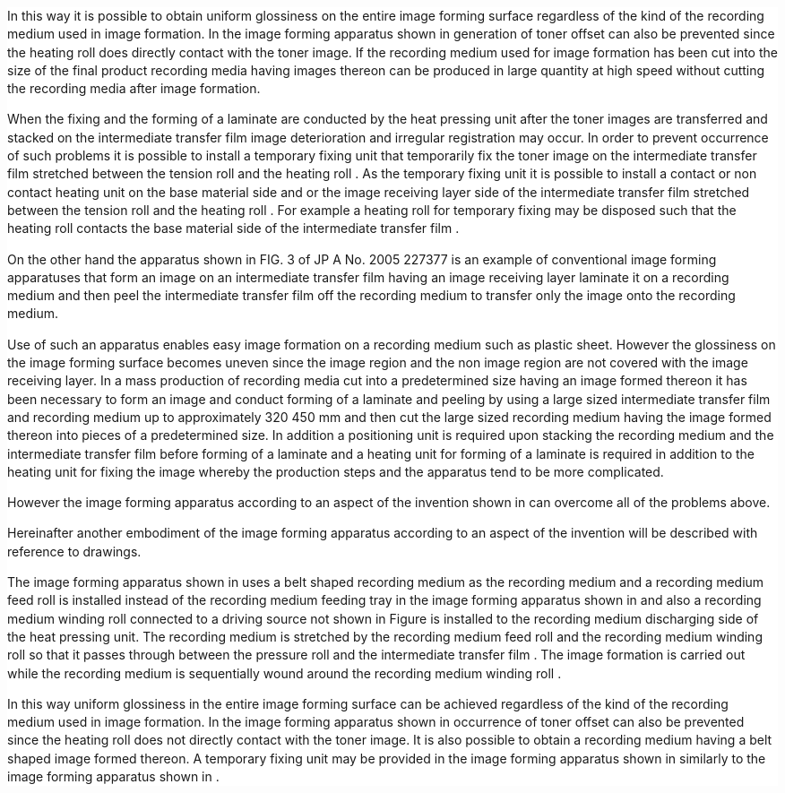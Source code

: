 In this way it is possible to obtain uniform glossiness on the entire image forming surface regardless of the kind of the recording medium used in image formation. In the image forming apparatus shown in generation of toner offset can also be prevented since the heating roll does directly contact with the toner image. If the recording medium used for image formation has been cut into the size of the final product recording media having images thereon can be produced in large quantity at high speed without cutting the recording media after image formation.

When the fixing and the forming of a laminate are conducted by the heat pressing unit after the toner images are transferred and stacked on the intermediate transfer film image deterioration and irregular registration may occur. In order to prevent occurrence of such problems it is possible to install a temporary fixing unit that temporarily fix the toner image on the intermediate transfer film stretched between the tension roll and the heating roll . As the temporary fixing unit it is possible to install a contact or non contact heating unit on the base material side and or the image receiving layer side of the intermediate transfer film stretched between the tension roll and the heating roll . For example a heating roll for temporary fixing may be disposed such that the heating roll contacts the base material side of the intermediate transfer film .

On the other hand the apparatus shown in FIG. 3 of JP A No. 2005 227377 is an example of conventional image forming apparatuses that form an image on an intermediate transfer film having an image receiving layer laminate it on a recording medium and then peel the intermediate transfer film off the recording medium to transfer only the image onto the recording medium.

Use of such an apparatus enables easy image formation on a recording medium such as plastic sheet. However the glossiness on the image forming surface becomes uneven since the image region and the non image region are not covered with the image receiving layer. In a mass production of recording media cut into a predetermined size having an image formed thereon it has been necessary to form an image and conduct forming of a laminate and peeling by using a large sized intermediate transfer film and recording medium up to approximately 320 450 mm and then cut the large sized recording medium having the image formed thereon into pieces of a predetermined size. In addition a positioning unit is required upon stacking the recording medium and the intermediate transfer film before forming of a laminate and a heating unit for forming of a laminate is required in addition to the heating unit for fixing the image whereby the production steps and the apparatus tend to be more complicated.

However the image forming apparatus according to an aspect of the invention shown in can overcome all of the problems above.

Hereinafter another embodiment of the image forming apparatus according to an aspect of the invention will be described with reference to drawings.

The image forming apparatus shown in uses a belt shaped recording medium as the recording medium and a recording medium feed roll is installed instead of the recording medium feeding tray in the image forming apparatus shown in and also a recording medium winding roll connected to a driving source not shown in Figure is installed to the recording medium discharging side of the heat pressing unit. The recording medium is stretched by the recording medium feed roll and the recording medium winding roll so that it passes through between the pressure roll and the intermediate transfer film . The image formation is carried out while the recording medium is sequentially wound around the recording medium winding roll .

In this way uniform glossiness in the entire image forming surface can be achieved regardless of the kind of the recording medium used in image formation. In the image forming apparatus shown in occurrence of toner offset can also be prevented since the heating roll does not directly contact with the toner image. It is also possible to obtain a recording medium having a belt shaped image formed thereon. A temporary fixing unit may be provided in the image forming apparatus shown in similarly to the image forming apparatus shown in .
